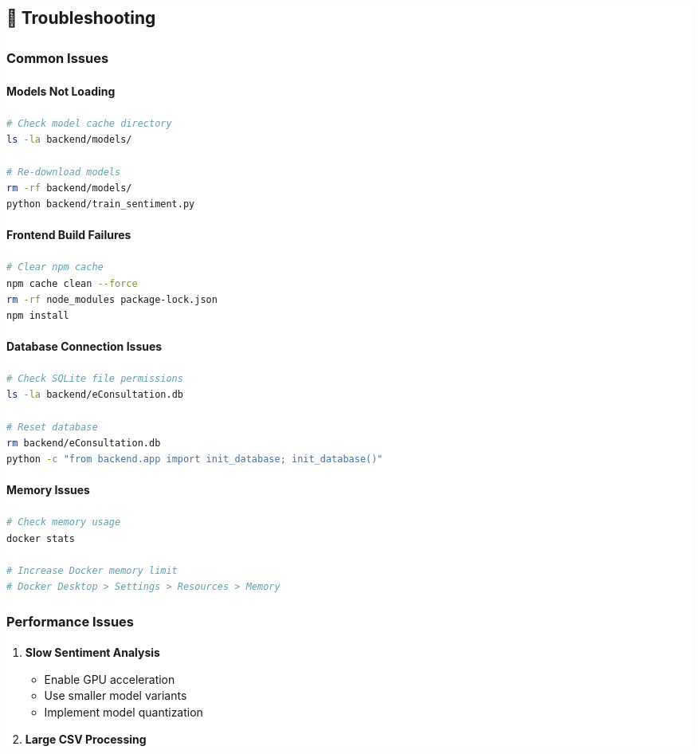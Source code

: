 ## 🐛 Troubleshooting

### Common Issues

#### Models Not Loading

```bash
# Check model cache directory
ls -la backend/models/

# Re-download models
rm -rf backend/models/
python backend/train_sentiment.py
```

#### Frontend Build Failures

```bash
# Clear npm cache
npm cache clean --force
rm -rf node_modules package-lock.json
npm install
```

#### Database Connection Issues

```bash
# Check SQLite file permissions
ls -la backend/eConsultation.db

# Reset database
rm backend/eConsultation.db
python -c "from backend.app import init_database; init_database()"
```

#### Memory Issues

```bash
# Check memory usage
docker stats

# Increase Docker memory limit
# Docker Desktop > Settings > Resources > Memory
```

### Performance Issues

1. **Slow Sentiment Analysis**

   - Enable GPU acceleration
   - Use smaller model variants
   - Implement model quantization

2. **Large CSV Processing**
